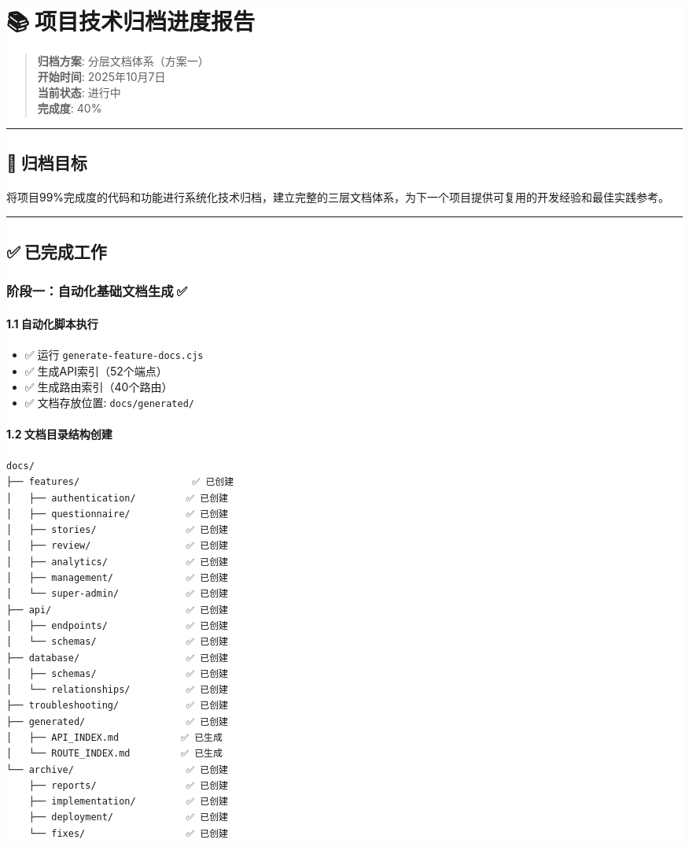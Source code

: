 # 📚 项目技术归档进度报告

> **归档方案**: 分层文档体系（方案一）  
> **开始时间**: 2025年10月7日  
> **当前状态**: 进行中  
> **完成度**: 40%

---

## 🎯 归档目标

将项目99%完成度的代码和功能进行系统化技术归档，建立完整的三层文档体系，为下一个项目提供可复用的开发经验和最佳实践参考。

---

## ✅ 已完成工作

### 阶段一：自动化基础文档生成 ✅

#### 1.1 自动化脚本执行
- ✅ 运行 `generate-feature-docs.cjs`
- ✅ 生成API索引（52个端点）
- ✅ 生成路由索引（40个路由）
- ✅ 文档存放位置: `docs/generated/`

#### 1.2 文档目录结构创建
```
docs/
├── features/                    ✅ 已创建
│   ├── authentication/         ✅ 已创建
│   ├── questionnaire/          ✅ 已创建
│   ├── stories/                ✅ 已创建
│   ├── review/                 ✅ 已创建
│   ├── analytics/              ✅ 已创建
│   ├── management/             ✅ 已创建
│   └── super-admin/            ✅ 已创建
├── api/                        ✅ 已创建
│   ├── endpoints/              ✅ 已创建
│   └── schemas/                ✅ 已创建
├── database/                   ✅ 已创建
│   ├── schemas/                ✅ 已创建
│   └── relationships/          ✅ 已创建
├── troubleshooting/            ✅ 已创建
├── generated/                  ✅ 已创建
│   ├── API_INDEX.md           ✅ 已生成
│   └── ROUTE_INDEX.md         ✅ 已生成
└── archive/                    ✅ 已创建
    ├── reports/                ✅ 已创建
    ├── implementation/         ✅ 已创建
    ├── deployment/             ✅ 已创建
    └── fixes/                  ✅ 已创建
```
